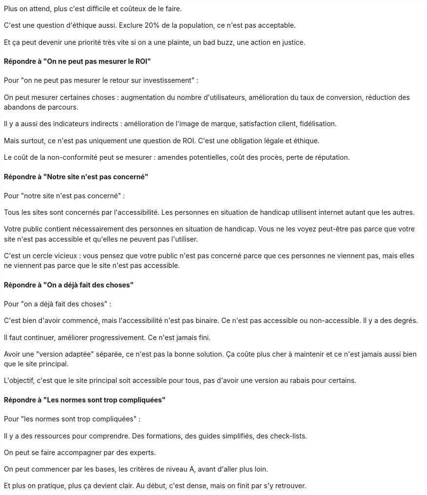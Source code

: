 Plus on attend, plus c'est difficile et coûteux de le faire.

C'est une question d'éthique aussi. Exclure 20% de la population, ce n'est pas acceptable.

Et ça peut devenir une priorité très vite si on a une plainte, un bad buzz, une action en justice.

#### Répondre à "On ne peut pas mesurer le ROI"

Pour "on ne peut pas mesurer le retour sur investissement" :

On peut mesurer certaines choses : augmentation du nombre d'utilisateurs, amélioration du taux de conversion, réduction des abandons de parcours.

Il y a aussi des indicateurs indirects : amélioration de l'image de marque, satisfaction client, fidélisation.

Mais surtout, ce n'est pas uniquement une question de ROI. C'est une obligation légale et éthique.

Le coût de la non-conformité peut se mesurer : amendes potentielles, coût des procès, perte de réputation.

#### Répondre à "Notre site n'est pas concerné"

Pour "notre site n'est pas concerné" :

Tous les sites sont concernés par l'accessibilité. Les personnes en situation de handicap utilisent internet autant que les autres.

Votre public contient nécessairement des personnes en situation de handicap. Vous ne les voyez peut-être pas parce que votre site n'est pas accessible et qu'elles ne peuvent pas l'utiliser.

C'est un cercle vicieux : vous pensez que votre public n'est pas concerné parce que ces personnes ne viennent pas, mais elles ne viennent pas parce que le site n'est pas accessible.

#### Répondre à "On a déjà fait des choses"

Pour "on a déjà fait des choses" :

C'est bien d'avoir commencé, mais l'accessibilité n'est pas binaire. Ce n'est pas accessible ou non-accessible. Il y a des degrés.

Il faut continuer, améliorer progressivement. Ce n'est jamais fini.

Avoir une "version adaptée" séparée, ce n'est pas la bonne solution. Ça coûte plus cher à maintenir et ce n'est jamais aussi bien que le site principal.

L'objectif, c'est que le site principal soit accessible pour tous, pas d'avoir une version au rabais pour certains.

#### Répondre à "Les normes sont trop compliquées"

Pour "les normes sont trop compliquées" :

Il y a des ressources pour comprendre. Des formations, des guides simplifiés, des check-lists.

On peut se faire accompagner par des experts.

On peut commencer par les bases, les critères de niveau A, avant d'aller plus loin.

Et plus on pratique, plus ça devient clair. Au début, c'est dense, mais on finit par s'y retrouver.
